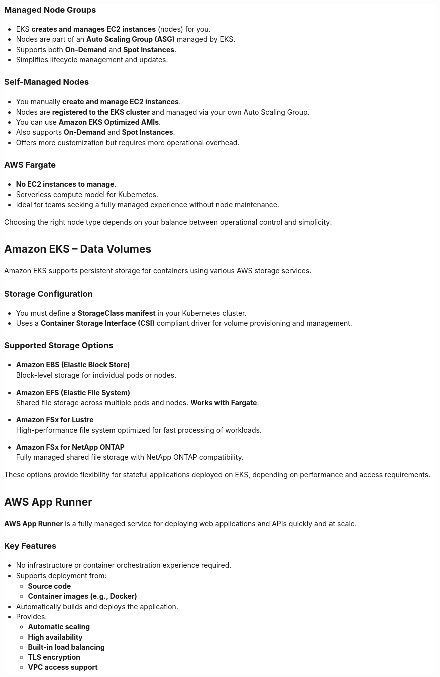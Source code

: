 ### Managed Node Groups
- EKS **creates and manages EC2 instances** (nodes) for you.
- Nodes are part of an **Auto Scaling Group (ASG)** managed by EKS.
- Supports both **On-Demand** and **Spot Instances**.
- Simplifies lifecycle management and updates.

### Self-Managed Nodes
- You manually **create and manage EC2 instances**.
- Nodes are **registered to the EKS cluster** and managed via your own Auto Scaling Group.
- You can use **Amazon EKS Optimized AMIs**.
- Also supports **On-Demand** and **Spot Instances**.
- Offers more customization but requires more operational overhead.

### AWS Fargate
- **No EC2 instances to manage**.
- Serverless compute model for Kubernetes.
- Ideal for teams seeking a fully managed experience without node maintenance.

Choosing the right node type depends on your balance between operational control and simplicity.

## Amazon EKS – Data Volumes

Amazon EKS supports persistent storage for containers using various AWS storage services.

### Storage Configuration
- You must define a **StorageClass manifest** in your Kubernetes cluster.
- Uses a **Container Storage Interface (CSI)** compliant driver for volume provisioning and management.

### Supported Storage Options
- **Amazon EBS (Elastic Block Store)**  
  Block-level storage for individual pods or nodes.
  
- **Amazon EFS (Elastic File System)**  
  Shared file storage across multiple pods and nodes. **Works with Fargate**.

- **Amazon FSx for Lustre**  
  High-performance file system optimized for fast processing of workloads.

- **Amazon FSx for NetApp ONTAP**  
  Fully managed shared file storage with NetApp ONTAP compatibility.

These options provide flexibility for stateful applications deployed on EKS, depending on performance and access requirements.

## AWS App Runner

**AWS App Runner** is a fully managed service for deploying web applications and APIs quickly and at scale.

### Key Features
- No infrastructure or container orchestration experience required.
- Supports deployment from:
  - **Source code**
  - **Container images (e.g., Docker)**
- Automatically builds and deploys the application.
- Provides:
  - **Automatic scaling**
  - **High availability**
  - **Built-in load balancing**
  - **TLS encryption**
  - **VPC access support**
